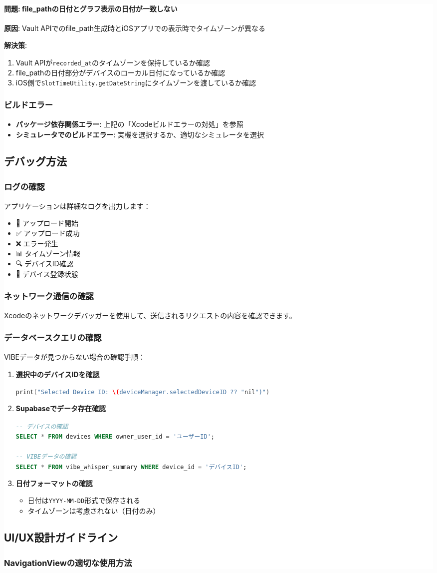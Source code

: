 #### 問題: file_pathの日付とグラフ表示の日付が一致しない

**原因**: Vault APIでのfile_path生成時とiOSアプリでの表示時でタイムゾーンが異なる

**解決策**:
1. Vault APIが`recorded_at`のタイムゾーンを保持しているか確認
2. file_pathの日付部分がデバイスのローカル日付になっているか確認
3. iOS側で`SlotTimeUtility.getDateString`にタイムゾーンを渡しているか確認

### ビルドエラー

- **パッケージ依存関係エラー**: 上記の「Xcodeビルドエラーの対処」を参照
- **シミュレータでのビルドエラー**: 実機を選択するか、適切なシミュレータを選択

## デバッグ方法

### ログの確認
アプリケーションは詳細なログを出力します：
- 🚀 アップロード開始
- ✅ アップロード成功
- ❌ エラー発生
- 📊 タイムゾーン情報
- 🔍 デバイスID確認
- 📱 デバイス登録状態

### ネットワーク通信の確認
Xcodeのネットワークデバッガーを使用して、送信されるリクエストの内容を確認できます。

### データベースクエリの確認
VIBEデータが見つからない場合の確認手順：

1. **選択中のデバイスIDを確認**
   ```swift
   print("Selected Device ID: \(deviceManager.selectedDeviceID ?? "nil")")
   ```

2. **Supabaseでデータ存在確認**
   ```sql
   -- デバイスの確認
   SELECT * FROM devices WHERE owner_user_id = 'ユーザーID';
   
   -- VIBEデータの確認
   SELECT * FROM vibe_whisper_summary WHERE device_id = 'デバイスID';
   ```

3. **日付フォーマットの確認**
   - 日付は`YYYY-MM-DD`形式で保存される
   - タイムゾーンは考慮されない（日付のみ）

## UI/UX設計ガイドライン

### NavigationViewの適切な使用方法
